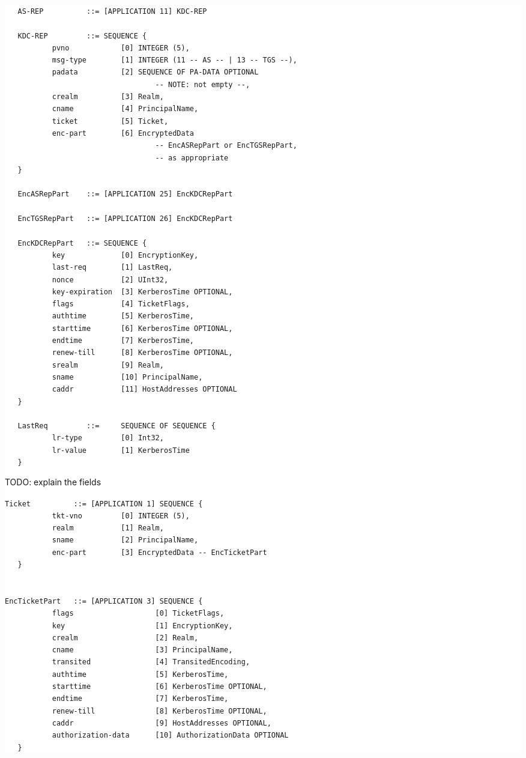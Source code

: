 ```
   AS-REP          ::= [APPLICATION 11] KDC-REP

   KDC-REP         ::= SEQUENCE {
           pvno            [0] INTEGER (5),
           msg-type        [1] INTEGER (11 -- AS -- | 13 -- TGS --),
           padata          [2] SEQUENCE OF PA-DATA OPTIONAL
                                   -- NOTE: not empty --,
           crealm          [3] Realm,
           cname           [4] PrincipalName,
           ticket          [5] Ticket,
           enc-part        [6] EncryptedData
                                   -- EncASRepPart or EncTGSRepPart,
                                   -- as appropriate
   }

   EncASRepPart    ::= [APPLICATION 25] EncKDCRepPart

   EncTGSRepPart   ::= [APPLICATION 26] EncKDCRepPart

   EncKDCRepPart   ::= SEQUENCE {
           key             [0] EncryptionKey,
           last-req        [1] LastReq,
           nonce           [2] UInt32,
           key-expiration  [3] KerberosTime OPTIONAL,
           flags           [4] TicketFlags,
           authtime        [5] KerberosTime,
           starttime       [6] KerberosTime OPTIONAL,
           endtime         [7] KerberosTime,
           renew-till      [8] KerberosTime OPTIONAL,
           srealm          [9] Realm,
           sname           [10] PrincipalName,
           caddr           [11] HostAddresses OPTIONAL
   }

   LastReq         ::=     SEQUENCE OF SEQUENCE {
           lr-type         [0] Int32,
           lr-value        [1] KerberosTime
   }
```

TODO: explain the fields

```
Ticket          ::= [APPLICATION 1] SEQUENCE {
           tkt-vno         [0] INTEGER (5),
           realm           [1] Realm,
           sname           [2] PrincipalName,
           enc-part        [3] EncryptedData -- EncTicketPart
   }


EncTicketPart   ::= [APPLICATION 3] SEQUENCE {
           flags                   [0] TicketFlags,
           key                     [1] EncryptionKey,
           crealm                  [2] Realm,
           cname                   [3] PrincipalName,
           transited               [4] TransitedEncoding,
           authtime                [5] KerberosTime,
           starttime               [6] KerberosTime OPTIONAL,
           endtime                 [7] KerberosTime,
           renew-till              [8] KerberosTime OPTIONAL,
           caddr                   [9] HostAddresses OPTIONAL,
           authorization-data      [10] AuthorizationData OPTIONAL
   }
```